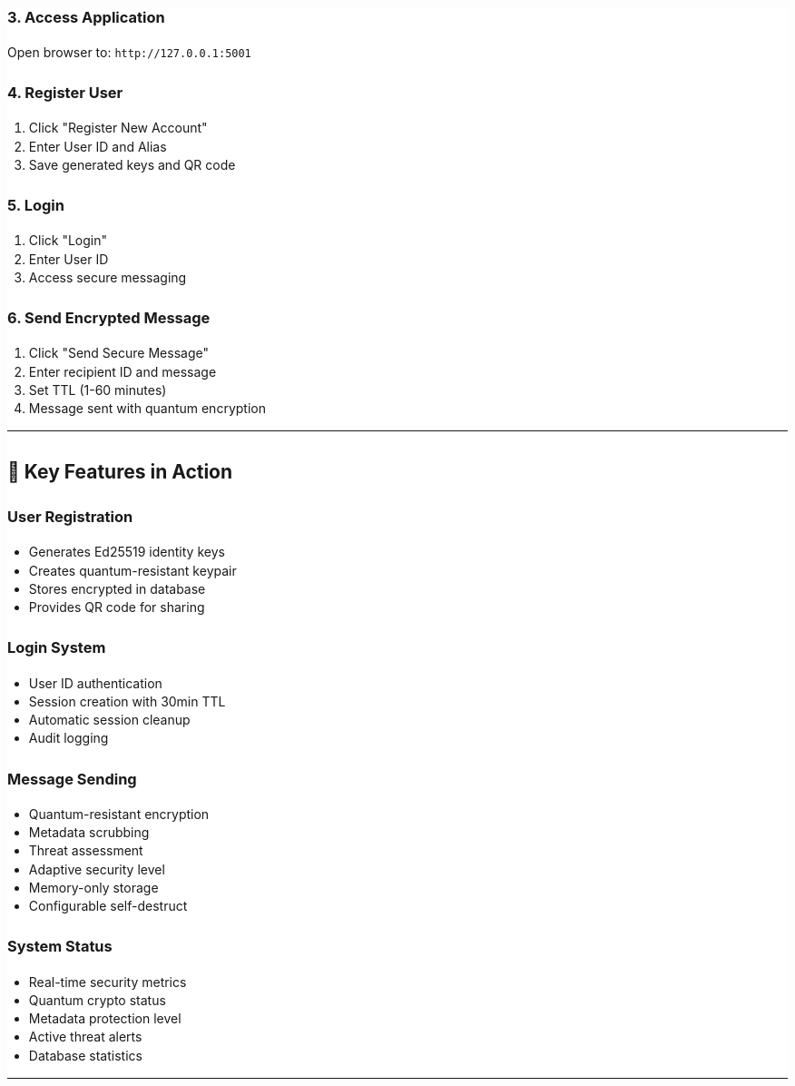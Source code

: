 ### 3. Access Application
Open browser to: `http://127.0.0.1:5001`

### 4. Register User
1. Click "Register New Account"
2. Enter User ID and Alias
3. Save generated keys and QR code

### 5. Login
1. Click "Login"
2. Enter User ID
3. Access secure messaging

### 6. Send Encrypted Message
1. Click "Send Secure Message"
2. Enter recipient ID and message
3. Set TTL (1-60 minutes)
4. Message sent with quantum encryption

---

## 🎯 Key Features in Action

### User Registration
- Generates Ed25519 identity keys
- Creates quantum-resistant keypair
- Stores encrypted in database
- Provides QR code for sharing

### Login System
- User ID authentication
- Session creation with 30min TTL
- Automatic session cleanup
- Audit logging

### Message Sending
- Quantum-resistant encryption
- Metadata scrubbing
- Threat assessment
- Adaptive security level
- Memory-only storage
- Configurable self-destruct

### System Status
- Real-time security metrics
- Quantum crypto status
- Metadata protection level
- Active threat alerts
- Database statistics

---